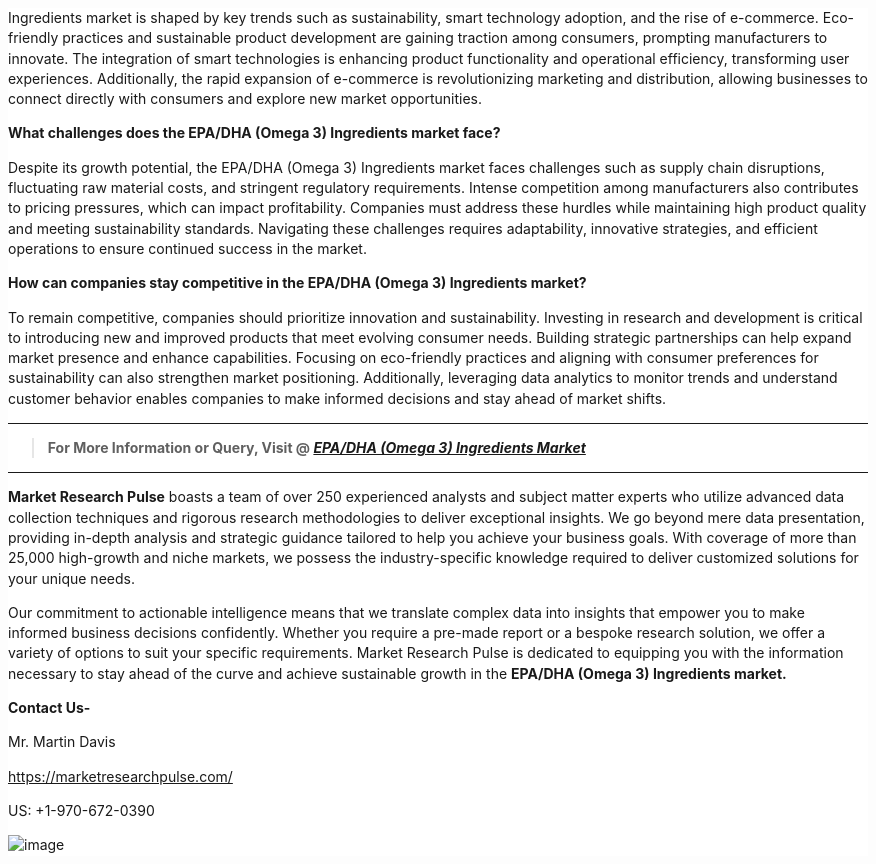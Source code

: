 Ingredients market is shaped by key trends such as sustainability, smart technology adoption, and the rise of e-commerce. Eco-friendly practices and sustainable product development are gaining traction among consumers, prompting manufacturers to innovate. The integration of smart technologies is enhancing product functionality and operational efficiency, transforming user experiences. Additionally, the rapid expansion of e-commerce is revolutionizing marketing and distribution, allowing businesses to connect directly with consumers and explore new market opportunities.</p><p><strong>What challenges does the EPA/DHA (Omega 3) Ingredients market face?</strong></p><p>Despite its growth potential, the EPA/DHA (Omega 3) Ingredients market faces challenges such as supply chain disruptions, fluctuating raw material costs, and stringent regulatory requirements. Intense competition among manufacturers also contributes to pricing pressures, which can impact profitability. Companies must address these hurdles while maintaining high product quality and meeting sustainability standards. Navigating these challenges requires adaptability, innovative strategies, and efficient operations to ensure continued success in the market.</p><p><strong>How can companies stay competitive in the EPA/DHA (Omega 3) Ingredients market?</strong></p><p>To remain competitive, companies should prioritize innovation and sustainability. Investing in research and development is critical to introducing new and improved products that meet evolving consumer needs. Building strategic partnerships can help expand market presence and enhance capabilities. Focusing on eco-friendly practices and aligning with consumer preferences for sustainability can also strengthen market positioning. Additionally, leveraging data analytics to monitor trends and understand customer behavior enables companies to make informed decisions and stay ahead of market shifts.</p><hr /><blockquote><p><strong>For More Information or Query, Visit @&nbsp;<em><a href="https://marketresearchpulse.com/report/1301168/epadha-omega-3-ingredients-market?utm_source=Linkedin&utm_medium=0116">EPA/DHA (Omega 3) Ingredients Market</a></em></strong></p></blockquote><hr /><p><strong>Market Research Pulse</strong> boasts a team of over 250 experienced analysts and subject matter experts who utilize advanced data collection techniques and rigorous research methodologies to deliver exceptional insights. We go beyond mere data presentation, providing in-depth analysis and strategic guidance tailored to help you achieve your business goals. With coverage of more than 25,000 high-growth and niche markets, we possess the industry-specific knowledge required to deliver customized solutions for your unique needs.</p><p>Our commitment to actionable intelligence means that we translate complex data into insights that empower you to make informed business decisions confidently. Whether you require a pre-made report or a bespoke research solution, we offer a variety of options to suit your specific requirements. Market Research Pulse is dedicated to equipping you with the information necessary to stay ahead of the curve and achieve sustainable growth in the <strong>EPA/DHA (Omega 3) Ingredients market.</strong></p><p><strong>Contact Us-</strong></p><p>Mr. Martin Davis</p><p>https://marketresearchpulse.com/</p><p>US: +1-970-672-0390</p>
![image](https://github.com/user-attachments/assets/a0a55fc2-aff6-463a-a2ff-4a9e2d267472)
